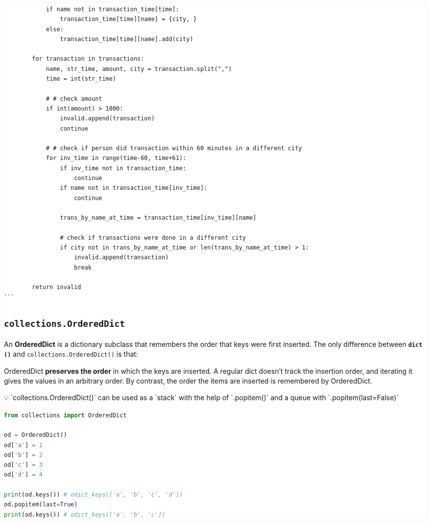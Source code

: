                 if name not in transaction_time[time]:
                    transaction_time[time][name] = {city, }
                else:
                    transaction_time[time][name].add(city)
    
            for transaction in transactions:
                name, str_time, amount, city = transaction.split(",")
                time = int(str_time)
    
                # # check amount
                if int(amount) > 1000:
                    invalid.append(transaction)
                    continue
    
                # # check if person did transaction within 60 minutes in a different city
                for inv_time in range(time-60, time+61):
                    if inv_time not in transaction_time:
                        continue
                    if name not in transaction_time[inv_time]:
                        continue
    
                    trans_by_name_at_time = transaction_time[inv_time][name]
    
                    # check if transactions were done in a different city
                    if city not in trans_by_name_at_time or len(trans_by_name_at_time) > 1:
                        invalid.append(transaction)
                        break
    
            return invalid
    ```
    

## `collections.OrderedDict`

An **OrderedDict** is a dictionary subclass that remembers the order that keys were first inserted. The only difference between **`dict()`** and `collections.OrderedDict()` is that:

OrderedDict **preserves the order** in which the keys are inserted. A regular dict doesn’t track the insertion order, and iterating it gives the values in an arbitrary order. By contrast, the order the items are inserted is remembered by OrderedDict.

<aside>
💡 `collections.OrderedDict()` can be used as a `stack` with the help of `.popitem()` and a queue with `.popitem(last=False)`

</aside>

```python
from collections import OrderedDict

od = OrderedDict()
od['a'] = 1
od['b'] = 2
od['c'] = 3
od['d'] = 4

print(od.keys()) # odict_keys(['a', 'b', 'c', 'd'])
od.popitem(last=True)
print(od.keys()) # odict_keys(['a', 'b', 'c'])
```
